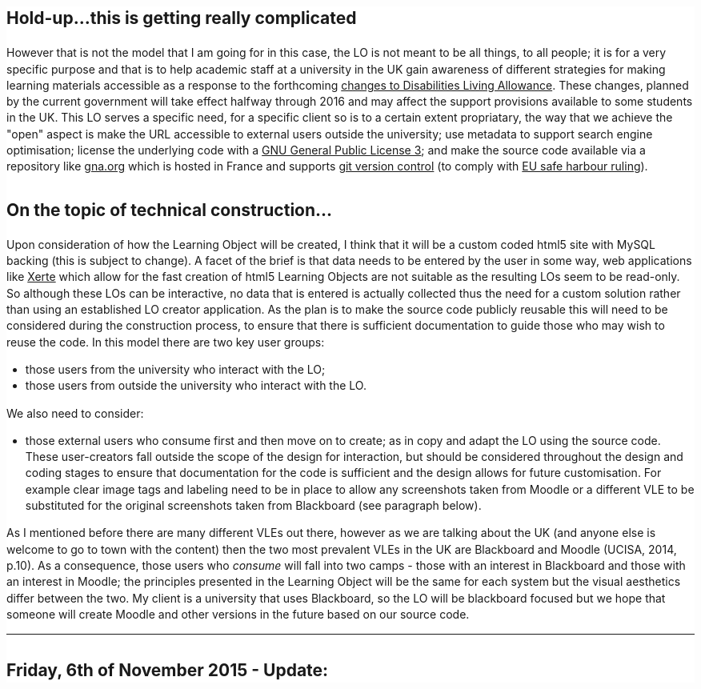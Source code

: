## Hold-up...this is getting really complicated

However that is not the model that I am going for in this case, the LO is not meant to be all things, to all people; it is for a very specific purpose and that is to help academic staff at a university in the UK gain awareness of different strategies for making learning materials accessible as a response to the forthcoming [changes to Disabilities Living Allowance](https://www.gov.uk/government/speeches/higher-education-student-support-changes-to-disabled-students-allowances-dsa "Changes to DSA"). These changes, planned by the current government will take effect halfway through 2016 and may affect the support provisions available to some students in the UK. This LO serves a specific need, for a specific client so is to a certain extent propriatary, the way that we achieve the "open" aspect is make the URL accessible to external users outside the university; use metadata to support search engine optimisation; license the underlying code with a [GNU General Public License 3](http://www.gnu.org/licenses/licenses.html#GPL "GNU General Public License 3 info"); and make the source code available via a repository like [gna.org](http://gna.org/ "GNA website") which is hosted in France and supports [git version control](http://www.git-scm.com/ "Git Version Control") (to comply with [EU safe harbour ruling](http://www.bbc.co.uk/news/technology-34442618 "EU Safe Habour")).

## On the topic of technical construction...

Upon consideration of how the Learning Object will be created, I think that it will be a custom coded html5 site with MySQL backing (this is subject to change). A facet of the brief is that data needs to be entered by the user in some way, web applications like [Xerte](http://www.xerte.org.uk "Xerte") which allow for the fast creation of html5 Learning Objects are not suitable as the resulting LOs seem to be read-only. So although these LOs can be interactive, no data that is entered is actually collected thus the need for a custom solution rather than using an established LO creator application. As the plan is to make the source code publicly reusable this will need to be considered during the construction process, to ensure that there is sufficient documentation to guide those who may wish to reuse the code. In this model there are two key user groups:

- those users from the university who interact with the LO;
- those users from outside the university who interact with the LO.

We also need to consider:

- those external users who consume first and then move on to create; as in copy and adapt the LO using the source code. These user-creators fall outside the scope of the design for interaction, but should be considered throughout the design and coding stages to ensure that documentation for the code is sufficient and the design allows for future customisation. For example clear image tags and labeling need to be in place to allow any screenshots taken from Moodle or a different VLE to be substituted for the original screenshots taken from Blackboard (see paragraph below).

As I mentioned before there are many different VLEs out there, however as we are talking about the UK (and anyone else is welcome to go to town with the content) then the two most prevalent VLEs in the UK are Blackboard and Moodle (UCISA, 2014, p.10). As a consequence, those users who _consume_ will fall into two camps - those with an interest in Blackboard and those with an interest in Moodle; the principles presented in the Learning Object will be the same for each system but the visual aesthetics differ between the two. My client is a university that uses Blackboard, so the LO will be blackboard focused but we hope that someone will create Moodle and other versions in the future based on our source code.

* * *

## Friday, 6th of November 2015 - Update:
